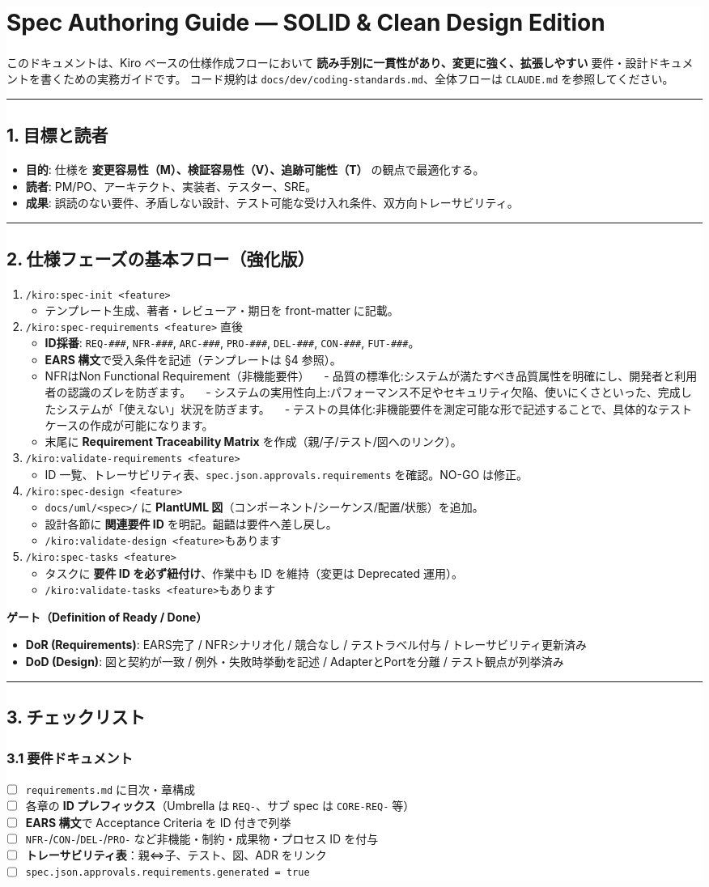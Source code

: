 # Spec Authoring Guide — SOLID & Clean Design Edition

このドキュメントは、Kiro ベースの仕様作成フローにおいて **読み手別に一貫性があり、変更に強く、拡張しやすい** 要件・設計ドキュメントを書くための実務ガイドです。
コード規約は `docs/dev/coding-standards.md`、全体フローは `CLAUDE.md` を参照してください。

---

## 1. 目標と読者

- **目的**: 仕様を **変更容易性（M）、検証容易性（V）、追跡可能性（T）** の観点で最適化する。
- **読者**: PM/PO、アーキテクト、実装者、テスター、SRE。
- **成果**: 誤読のない要件、矛盾しない設計、テスト可能な受け入れ条件、双方向トレーサビリティ。

---

## 2. 仕様フェーズの基本フロー（強化版）

1. `/kiro:spec-init <feature>`
   - テンプレート生成、著者・レビューア・期日を front-matter に記載。
2. `/kiro:spec-requirements <feature>` 直後
   - **ID採番**: `REQ-###`, `NFR-###`, `ARC-###`, `PRO-###`, `DEL-###`, `CON-###`, `FUT-###`。
   - **EARS 構文**で受入条件を記述（テンプレートは §4 参照）。
   - NFRはNon Functional Requirement（非機能要件）
   　- 品質の標準化:システムが満たすべき品質属性を明確にし、開発者と利用者の認識のズレを防ぎます。
   　- システムの実用性向上:パフォーマンス不足やセキュリティ欠陥、使いにくさといった、完成したシステムが「使えない」状況を防ぎます。﻿
   　- テストの具体化:非機能要件を測定可能な形で記述することで、具体的なテストケースの作成が可能になります。﻿
   - 末尾に **Requirement Traceability Matrix** を作成（親/子/テスト/図へのリンク）。
3. `/kiro:validate-requirements <feature>`
   - ID 一覧、トレーサビリティ表、`spec.json.approvals.requirements` を確認。NO-GO は修正。
4. `/kiro:spec-design <feature>`
   - `docs/uml/<spec>/` に **PlantUML 図**（コンポーネント/シーケンス/配置/状態）を追加。
   - 設計各節に **関連要件 ID** を明記。齟齬は要件へ差し戻し。
   - `/kiro:validate-design <feature>`もあります
5. `/kiro:spec-tasks <feature>`
   - タスクに **要件 ID を必ず紐付け**、作業中も ID を維持（変更は Deprecated 運用）。
   - `/kiro:validate-tasks <feature>`もあります

**ゲート（Definition of Ready / Done）**
- **DoR (Requirements)**: EARS完了 / NFRシナリオ化 / 競合なし / テストラベル付与 / トレーサビリティ更新済み
- **DoD (Design)**: 図と契約が一致 / 例外・失敗時挙動を記述 / AdapterとPortを分離 / テスト観点が列挙済み

---

## 3. チェックリスト

### 3.1 要件ドキュメント
- [ ] `requirements.md` に目次・章構成
- [ ] 各章の **ID プレフィックス**（Umbrella は `REQ-`、サブ spec は `CORE-REQ-` 等）
- [ ] **EARS 構文**で Acceptance Criteria を ID 付きで列挙
- [ ] `NFR-`/`CON-`/`DEL-`/`PRO-` など非機能・制約・成果物・プロセス ID を付与
- [ ] **トレーサビリティ表**：親⇔子、テスト、図、ADR をリンク
- [ ] `spec.json.approvals.requirements.generated = true`
